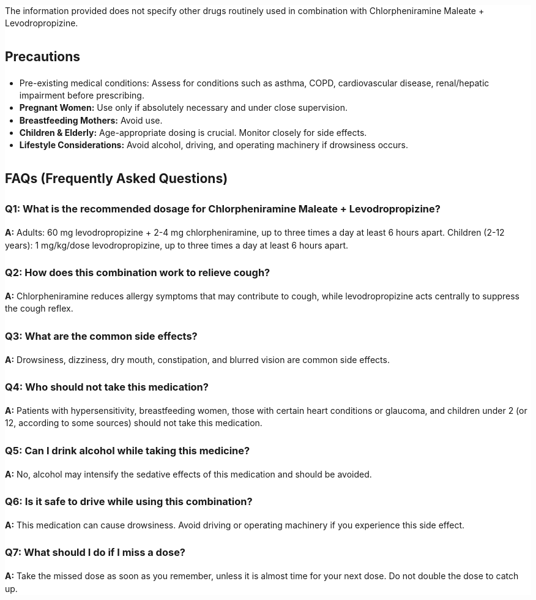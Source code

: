 The information provided does not specify other drugs routinely used in combination with Chlorpheniramine Maleate + Levodropropizine.


## **Precautions**

* Pre-existing medical conditions: Assess for conditions such as asthma, COPD, cardiovascular disease, renal/hepatic impairment before prescribing.
* **Pregnant Women:** Use only if absolutely necessary and under close supervision.
* **Breastfeeding Mothers:**  Avoid use.
* **Children & Elderly:** Age-appropriate dosing is crucial. Monitor closely for side effects.
* **Lifestyle Considerations:**  Avoid alcohol, driving, and operating machinery if drowsiness occurs.


## **FAQs (Frequently Asked Questions)**

### **Q1: What is the recommended dosage for Chlorpheniramine Maleate + Levodropropizine?**

**A:** Adults: 60 mg levodropropizine + 2-4 mg chlorpheniramine, up to three times a day at least 6 hours apart.  Children (2-12 years): 1 mg/kg/dose levodropropizine, up to three times a day at least 6 hours apart.

### **Q2: How does this combination work to relieve cough?**

**A:** Chlorpheniramine reduces allergy symptoms that may contribute to cough, while levodropropizine acts centrally to suppress the cough reflex.

### **Q3:  What are the common side effects?**

**A:** Drowsiness, dizziness, dry mouth, constipation, and blurred vision are common side effects.


### **Q4: Who should not take this medication?**

**A:**  Patients with hypersensitivity, breastfeeding women, those with certain heart conditions or glaucoma, and children under 2 (or 12, according to some sources) should not take this medication.

### **Q5: Can I drink alcohol while taking this medicine?**

**A:** No, alcohol may intensify the sedative effects of this medication and should be avoided.

### **Q6:  Is it safe to drive while using this combination?**

**A:** This medication can cause drowsiness.  Avoid driving or operating machinery if you experience this side effect.

### **Q7: What should I do if I miss a dose?**

**A:**  Take the missed dose as soon as you remember, unless it is almost time for your next dose.  Do not double the dose to catch up.
